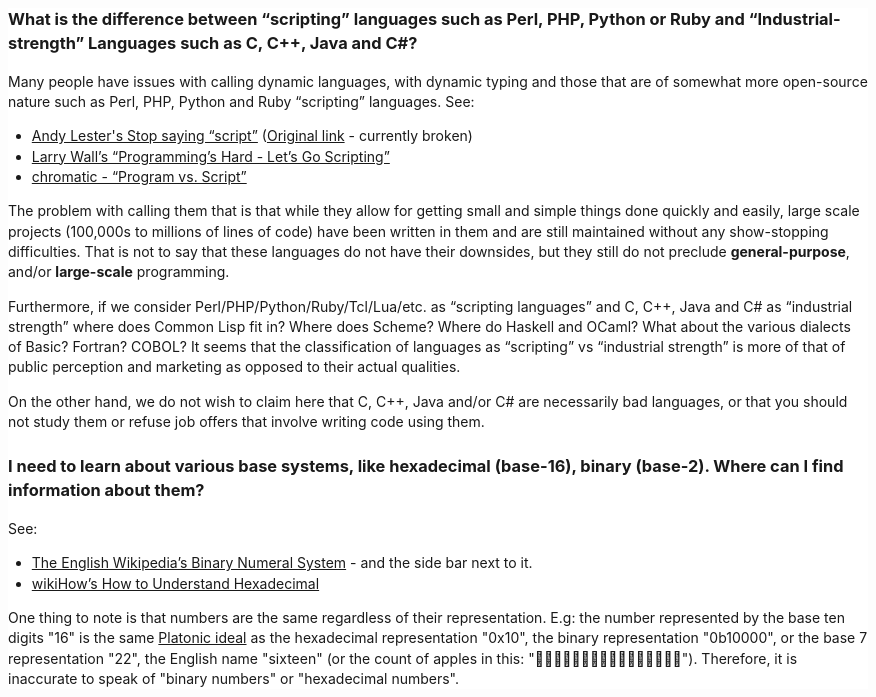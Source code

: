 ### What is the difference between “scripting” languages such as Perl, PHP, Python or Ruby and “Industrial-strength” Languages such as C, C++, Java and C#?

Many people have issues with calling dynamic languages, with dynamic
typing and those that are of somewhat more open-source nature such as
Perl, PHP, Python and Ruby “scripting” languages. See:

- [Andy Lester's Stop saying
  “script”](http://web.archive.org/web/20140704054553/http://xoa.petdance.com/Stop_saying_%22script%22)
  ([Original link](http://xoa.petdance.com/Stop_saying_%22script%22) -
  currently broken)
- [Larry Wall’s “Programming’s Hard - Let’s Go
  Scripting”](http://www.perl.com/pub/2007/12/06/soto-11.html)
- [chromatic - “Program vs.
  Script”](http://use.perl.org/use.perl.org/_chromatic/journal/35804.html)

The problem with calling them that is that while they allow for getting
small and simple things done quickly and easily, large scale projects
(100,000s to millions of lines of code) have been written in them and
are still maintained without any show-stopping difficulties. That is not
to say that these languages do not have their downsides, but they still
do not preclude **general-purpose**, and/or **large-scale** programming.

Furthermore, if we consider Perl/PHP/Python/Ruby/Tcl/Lua/etc. as
“scripting languages” and C, C++, Java and C# as “industrial strength”
where does Common Lisp fit in? Where does Scheme? Where do Haskell and
OCaml? What about the various dialects of Basic? Fortran? COBOL? It
seems that the classification of languages as “scripting” vs “industrial
strength” is more of that of public perception and marketing as opposed
to their actual qualities.

On the other hand, we do not wish to claim here that C, C++, Java and/or
C# are necessarily bad languages, or that you should not study them or
refuse job offers that involve writing code using them.

### I need to learn about various base systems, like hexadecimal (base-16), binary (base-2). Where can I find information about them?

See:

- [The English Wikipedia’s Binary Numeral
  System](https://en.wikipedia.org/wiki/Binary_numeral_system) - and the
  side bar next to it.
- [wikiHow’s How to Understand
  Hexadecimal](http://www.wikihow.com/Understand-Hexadecimal)

One thing to note is that numbers are the same regardless of their
representation. E.g: the number represented by the base ten digits "16"
is the same [Platonic
ideal](https://en.wikipedia.org/wiki/Platonic_idealism) as the
hexadecimal representation "0x10", the binary representation "0b10000",
or the base 7 representation "22", the English name "sixteen" (or the
count of apples in this: "🍏🍏🍏🍏🍏🍏🍏🍏🍏🍏🍏🍏🍏🍏🍏🍏"). Therefore,
it is inaccurate to speak of "binary numbers" or "hexadecimal numbers".
